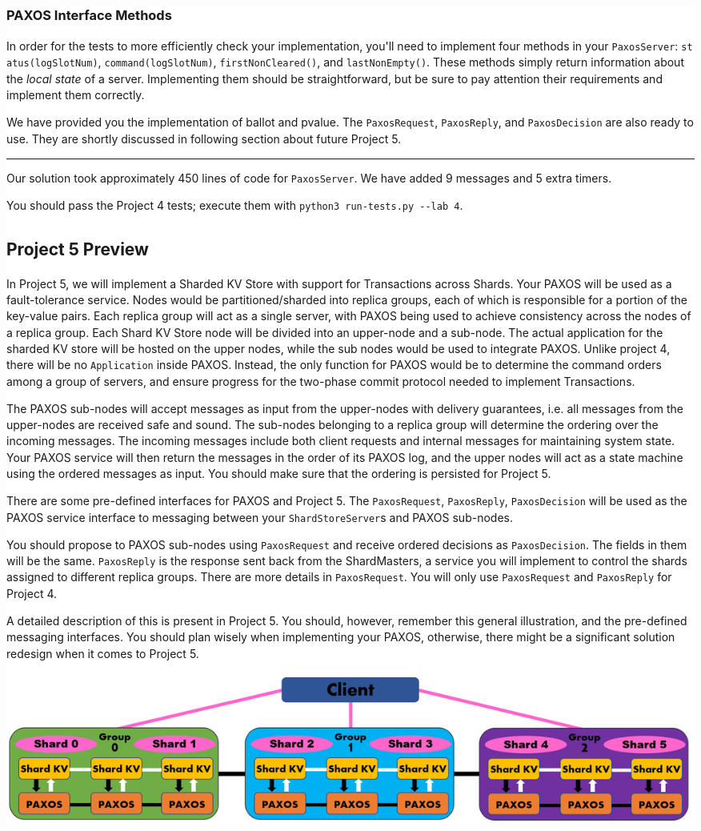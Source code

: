 ### PAXOS Interface Methods
In order for the tests to more efficiently check your implementation, you'll
need to implement four methods in your `PaxosServer`: `status(logSlotNum)`,
`command(logSlotNum)`, `firstNonCleared()`, and `lastNonEmpty()`. These methods
simply return information about the *local state* of a server. Implementing
them should be straightforward, but be sure to pay attention their requirements
and implement them correctly.

We have provided you the implementation of ballot and pvalue. The `PaxosRequest`,
`PaxosReply`, and `PaxosDecision` are also ready to use. They are shortly discussed
in following section about future Project 5.

---

Our solution took approximately 450 lines of code for `PaxosServer`. We have added 9 messages and 5 extra timers.

You should pass the Project 4 tests; execute them with `python3 run-tests.py --lab 4`.

## Project 5 Preview
In Project 5, we will implement a Sharded KV Store with support for Transactions across Shards. Your PAXOS will be used as a fault-tolerance service. Nodes would be partitioned/sharded into replica groups, each of which is responsible for a portion of the key-value pairs. Each replica group will act as a single server, with PAXOS being used to achieve consistency across the nodes of a replica group. Each Shard KV Store node will be divided into an upper-node and a sub-node. The actual application for the sharded KV store will be hosted on the upper nodes, while the sub nodes would be used to integrate PAXOS. Unlike project 4, there will be no `Application` inside PAXOS. Instead, the only function for PAXOS would be to determine the command orders among a group of servers, and ensure progress for the two-phase commit protocol needed to implement Transactions.

The PAXOS sub-nodes will accept messages as input from the upper-nodes with delivery guarantees, i.e. all messages from the upper-nodes are received safe and sound. The sub-nodes belonging to a replica group will determine the ordering over the incoming messages. The incoming messages include both client requests and internal messages for maintaining system state. Your PAXOS service will then return the messages in the order of its PAXOS log, and the upper nodes will act as a state machine using the ordered messages as input. You should make sure that the ordering is persisted for Project 5.

There are some pre-defined interfaces for PAXOS and Project 5. The `PaxosRequest`, `PaxosReply`, `PaxosDecision` will be used as the PAXOS service interface to messaging between your `ShardStoreServer`s and PAXOS sub-nodes.

You should propose to PAXOS sub-nodes using `PaxosRequest` and receive ordered decisions as `PaxosDecision`. The fields in them will be the same. `PaxosReply` is the response sent back from the ShardMasters, a service you will implement to control the shards assigned to different replica groups. There are more details in `PaxosRequest`. You will only use `PaxosRequest` and `PaxosReply` for Project 4.

A detailed description of this is present in Project 5. You should, however, remember this general illustration, and the pre-defined messaging interfaces. You should plan wisely when implementing your PAXOS, otherwise, there might be a significant solution redesign when it comes to Project 5.

<div style="text-align:center;"><img src="/lab/pic/p5preview.png"/></div>
